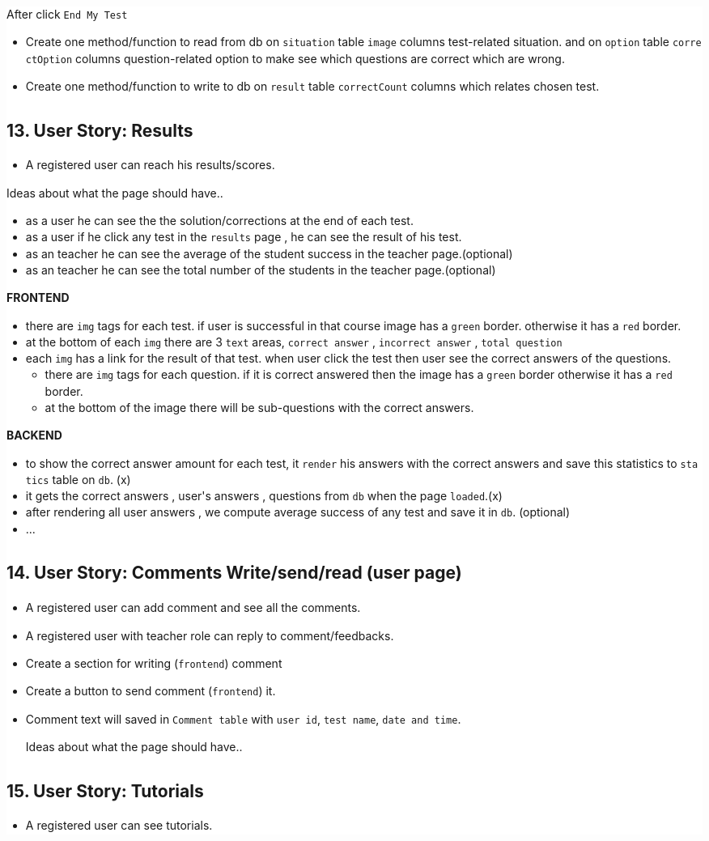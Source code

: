   After click `End My Test`
- Create one method/function to read from db on `situation` table `image` columns test-related situation.
  and on `option` table `correctOption` columns question-related option to make see which questions are correct which are wrong.

- Create one method/function to write to db on `result` table `correctCount` columns which relates chosen test.

## 13. User Story: Results

- A registered user can reach his results/scores.

Ideas about what the page should have..

- as a user he can see the the solution/corrections at the end of each test.
- as a user if he click any test in the `results` page , he can see the result of his test.
- as an teacher he can see the average of the student success in the teacher page.(optional)
- as an teacher he can see the total number of the students in the teacher page.(optional)

**FRONTEND**

- there are `img` tags for each test. if user is successful in that course image has a `green` border. otherwise it has a `red` border.
- at the bottom of each `img` there are 3 `text` areas, `correct answer` , `incorrect answer` , `total question`
- each `img` has a link for the result of that test. when user click the test then user see the correct answers of the questions.
  - there are `img` tags for each question. if it is correct answered then the image has a `green` border otherwise it has a `red` border.
  - at the bottom of the image there will be sub-questions with the correct answers.

**BACKEND**

- to show the correct answer amount for each test, it `render` his answers with the correct answers and save this statistics to `statics` table on `db`. (x)
- it gets the correct answers , user's answers , questions from `db` when the page `loaded`.(x)
- after rendering all user answers , we compute average success of any test and save it in `db`. (optional)
- ...

## 14. User Story: Comments Write/send/read (user page)

- A registered user can add comment and see all the comments.
- A registered user with teacher role can reply to comment/feedbacks.

- Create a section for writing (`frontend`) comment
- Create a button to send comment (`frontend`) it.
- Comment text will saved in `Comment table` with `user id`, `test name`, `date and time`.

  Ideas about what the page should have..

## 15. User Story: Tutorials

- A registered user can see tutorials.
